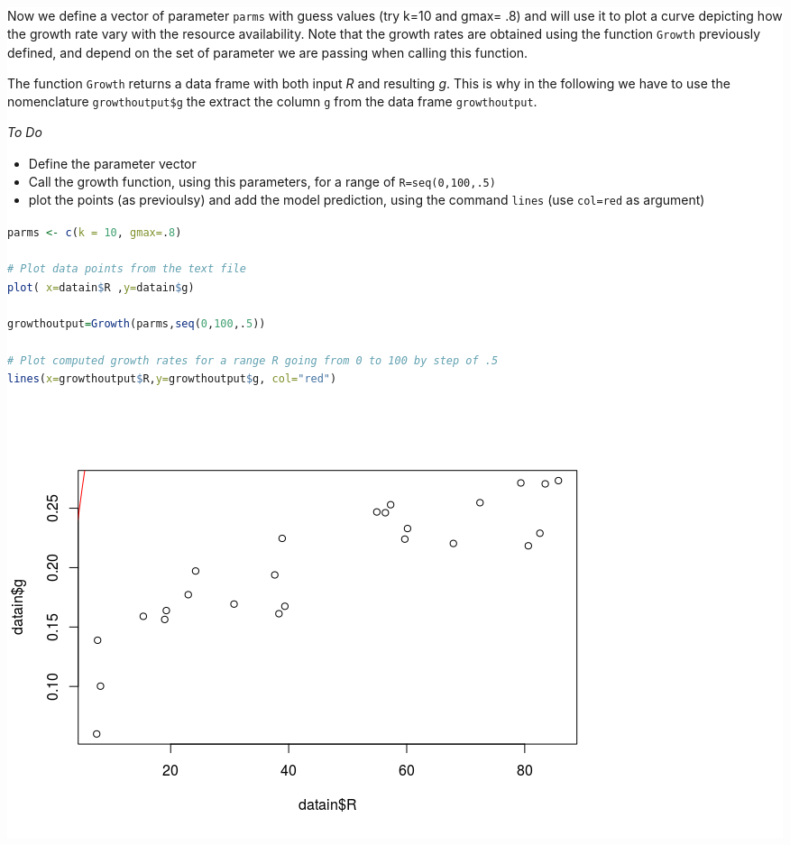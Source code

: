 Now we define a vector of parameter `parms` with guess values (try k=10 and gmax= .8) and will use it to plot a curve depicting how the growth rate vary with the resource availability. Note that the growth rates are obtained using the function `Growth` previously defined, and depend on the set of parameter we are passing when calling this function.

The function `Growth` returns a data frame with both input *R* and resulting *g*. This is why in the following we have to use the nomenclature `growthoutput$g` the extract the column `g` from the data frame `growthoutput`.

*To Do*

-   Define the parameter vector
-   Call the growth function, using this parameters, for a range of `R=seq(0,100,.5)`
-   plot the points (as previoulsy) and add the model prediction, using the command `lines` (use `col=red` as argument)

``` r
parms <- c(k = 10, gmax=.8)

# Plot data points from the text file
plot( x=datain$R ,y=datain$g)

growthoutput=Growth(parms,seq(0,100,.5))

# Plot computed growth rates for a range R going from 0 to 100 by step of .5
lines(x=growthoutput$R,y=growthoutput$g, col="red")
```

![](1_FitGrowthData_files/figure-markdown_github-ascii_identifiers/unnamed-chunk-5-1.png)
